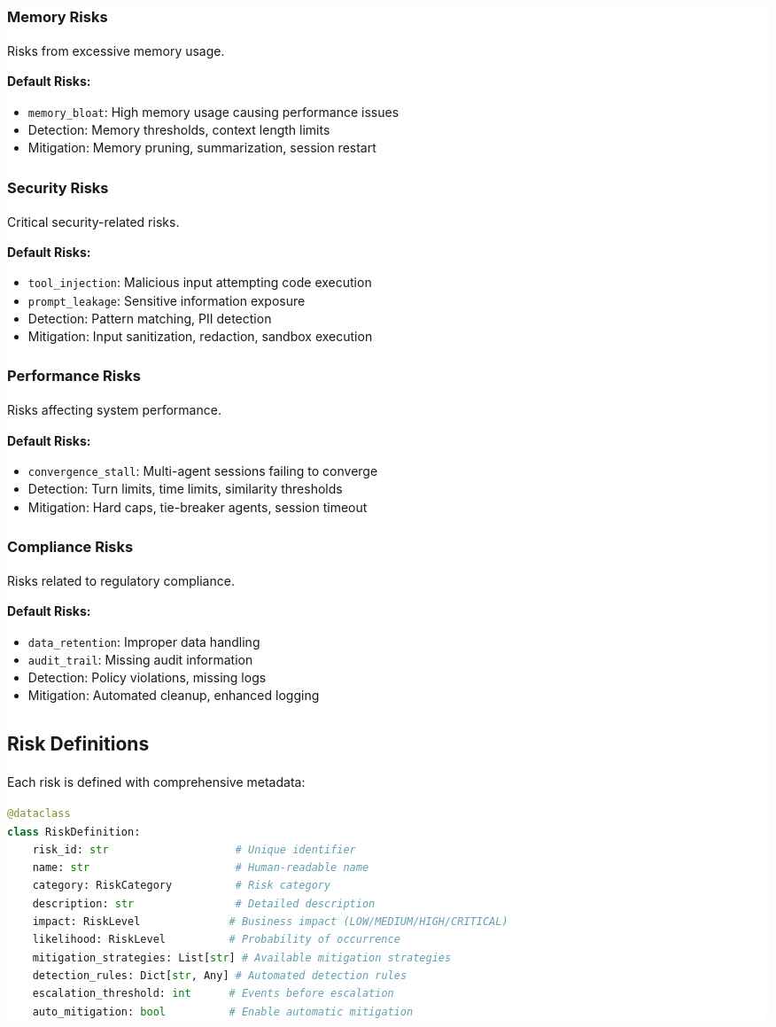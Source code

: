 ### Memory Risks
Risks from excessive memory usage.

**Default Risks:**
- `memory_bloat`: High memory usage causing performance issues
- Detection: Memory thresholds, context length limits
- Mitigation: Memory pruning, summarization, session restart

### Security Risks
Critical security-related risks.

**Default Risks:**
- `tool_injection`: Malicious input attempting code execution
- `prompt_leakage`: Sensitive information exposure
- Detection: Pattern matching, PII detection
- Mitigation: Input sanitization, redaction, sandbox execution

### Performance Risks
Risks affecting system performance.

**Default Risks:**
- `convergence_stall`: Multi-agent sessions failing to converge
- Detection: Turn limits, time limits, similarity thresholds
- Mitigation: Hard caps, tie-breaker agents, session timeout

### Compliance Risks
Risks related to regulatory compliance.

**Default Risks:**
- `data_retention`: Improper data handling
- `audit_trail`: Missing audit information
- Detection: Policy violations, missing logs
- Mitigation: Automated cleanup, enhanced logging

## Risk Definitions

Each risk is defined with comprehensive metadata:

```python
@dataclass
class RiskDefinition:
    risk_id: str                    # Unique identifier
    name: str                       # Human-readable name
    category: RiskCategory          # Risk category
    description: str                # Detailed description
    impact: RiskLevel              # Business impact (LOW/MEDIUM/HIGH/CRITICAL)
    likelihood: RiskLevel          # Probability of occurrence
    mitigation_strategies: List[str] # Available mitigation strategies
    detection_rules: Dict[str, Any] # Automated detection rules
    escalation_threshold: int      # Events before escalation
    auto_mitigation: bool          # Enable automatic mitigation
```
